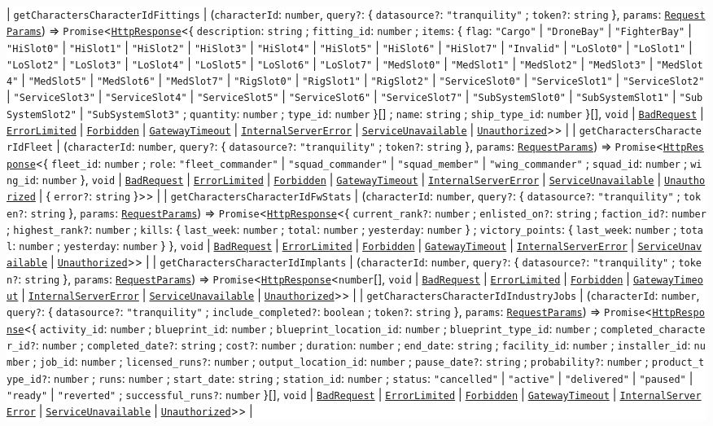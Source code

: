 | `getCharactersCharacterIdFittings` | (`characterId`: `number`, `query?`: { `datasource?`: ``"tranquility"`` ; `token?`: `string`  }, `params`: [`RequestParams`](../modules.md#requestparams)) => `Promise`<[`HttpResponse`](../interfaces/HttpResponse.md)<{ `description`: `string` ; `fitting_id`: `number` ; `items`: { `flag`: ``"Cargo"`` \| ``"DroneBay"`` \| ``"FighterBay"`` \| ``"HiSlot0"`` \| ``"HiSlot1"`` \| ``"HiSlot2"`` \| ``"HiSlot3"`` \| ``"HiSlot4"`` \| ``"HiSlot5"`` \| ``"HiSlot6"`` \| ``"HiSlot7"`` \| ``"Invalid"`` \| ``"LoSlot0"`` \| ``"LoSlot1"`` \| ``"LoSlot2"`` \| ``"LoSlot3"`` \| ``"LoSlot4"`` \| ``"LoSlot5"`` \| ``"LoSlot6"`` \| ``"LoSlot7"`` \| ``"MedSlot0"`` \| ``"MedSlot1"`` \| ``"MedSlot2"`` \| ``"MedSlot3"`` \| ``"MedSlot4"`` \| ``"MedSlot5"`` \| ``"MedSlot6"`` \| ``"MedSlot7"`` \| ``"RigSlot0"`` \| ``"RigSlot1"`` \| ``"RigSlot2"`` \| ``"ServiceSlot0"`` \| ``"ServiceSlot1"`` \| ``"ServiceSlot2"`` \| ``"ServiceSlot3"`` \| ``"ServiceSlot4"`` \| ``"ServiceSlot5"`` \| ``"ServiceSlot6"`` \| ``"ServiceSlot7"`` \| ``"SubSystemSlot0"`` \| ``"SubSystemSlot1"`` \| ``"SubSystemSlot2"`` \| ``"SubSystemSlot3"`` ; `quantity`: `number` ; `type_id`: `number`  }[] ; `name`: `string` ; `ship_type_id`: `number`  }[], `void` \| [`BadRequest`](../interfaces/BadRequest.md) \| [`ErrorLimited`](../interfaces/ErrorLimited.md) \| [`Forbidden`](../interfaces/Forbidden.md) \| [`GatewayTimeout`](../interfaces/GatewayTimeout.md) \| [`InternalServerError`](../interfaces/InternalServerError.md) \| [`ServiceUnavailable`](../interfaces/ServiceUnavailable.md) \| [`Unauthorized`](../interfaces/Unauthorized.md)\>\> |
| `getCharactersCharacterIdFleet` | (`characterId`: `number`, `query?`: { `datasource?`: ``"tranquility"`` ; `token?`: `string`  }, `params`: [`RequestParams`](../modules.md#requestparams)) => `Promise`<[`HttpResponse`](../interfaces/HttpResponse.md)<{ `fleet_id`: `number` ; `role`: ``"fleet_commander"`` \| ``"squad_commander"`` \| ``"squad_member"`` \| ``"wing_commander"`` ; `squad_id`: `number` ; `wing_id`: `number`  }, `void` \| [`BadRequest`](../interfaces/BadRequest.md) \| [`ErrorLimited`](../interfaces/ErrorLimited.md) \| [`Forbidden`](../interfaces/Forbidden.md) \| [`GatewayTimeout`](../interfaces/GatewayTimeout.md) \| [`InternalServerError`](../interfaces/InternalServerError.md) \| [`ServiceUnavailable`](../interfaces/ServiceUnavailable.md) \| [`Unauthorized`](../interfaces/Unauthorized.md) \| { `error?`: `string`  }\>\> |
| `getCharactersCharacterIdFwStats` | (`characterId`: `number`, `query?`: { `datasource?`: ``"tranquility"`` ; `token?`: `string`  }, `params`: [`RequestParams`](../modules.md#requestparams)) => `Promise`<[`HttpResponse`](../interfaces/HttpResponse.md)<{ `current_rank?`: `number` ; `enlisted_on?`: `string` ; `faction_id?`: `number` ; `highest_rank?`: `number` ; `kills`: { `last_week`: `number` ; `total`: `number` ; `yesterday`: `number`  } ; `victory_points`: { `last_week`: `number` ; `total`: `number` ; `yesterday`: `number`  }  }, `void` \| [`BadRequest`](../interfaces/BadRequest.md) \| [`ErrorLimited`](../interfaces/ErrorLimited.md) \| [`Forbidden`](../interfaces/Forbidden.md) \| [`GatewayTimeout`](../interfaces/GatewayTimeout.md) \| [`InternalServerError`](../interfaces/InternalServerError.md) \| [`ServiceUnavailable`](../interfaces/ServiceUnavailable.md) \| [`Unauthorized`](../interfaces/Unauthorized.md)\>\> |
| `getCharactersCharacterIdImplants` | (`characterId`: `number`, `query?`: { `datasource?`: ``"tranquility"`` ; `token?`: `string`  }, `params`: [`RequestParams`](../modules.md#requestparams)) => `Promise`<[`HttpResponse`](../interfaces/HttpResponse.md)<`number`[], `void` \| [`BadRequest`](../interfaces/BadRequest.md) \| [`ErrorLimited`](../interfaces/ErrorLimited.md) \| [`Forbidden`](../interfaces/Forbidden.md) \| [`GatewayTimeout`](../interfaces/GatewayTimeout.md) \| [`InternalServerError`](../interfaces/InternalServerError.md) \| [`ServiceUnavailable`](../interfaces/ServiceUnavailable.md) \| [`Unauthorized`](../interfaces/Unauthorized.md)\>\> |
| `getCharactersCharacterIdIndustryJobs` | (`characterId`: `number`, `query?`: { `datasource?`: ``"tranquility"`` ; `include_completed?`: `boolean` ; `token?`: `string`  }, `params`: [`RequestParams`](../modules.md#requestparams)) => `Promise`<[`HttpResponse`](../interfaces/HttpResponse.md)<{ `activity_id`: `number` ; `blueprint_id`: `number` ; `blueprint_location_id`: `number` ; `blueprint_type_id`: `number` ; `completed_character_id?`: `number` ; `completed_date?`: `string` ; `cost?`: `number` ; `duration`: `number` ; `end_date`: `string` ; `facility_id`: `number` ; `installer_id`: `number` ; `job_id`: `number` ; `licensed_runs?`: `number` ; `output_location_id`: `number` ; `pause_date?`: `string` ; `probability?`: `number` ; `product_type_id?`: `number` ; `runs`: `number` ; `start_date`: `string` ; `station_id`: `number` ; `status`: ``"cancelled"`` \| ``"active"`` \| ``"delivered"`` \| ``"paused"`` \| ``"ready"`` \| ``"reverted"`` ; `successful_runs?`: `number`  }[], `void` \| [`BadRequest`](../interfaces/BadRequest.md) \| [`ErrorLimited`](../interfaces/ErrorLimited.md) \| [`Forbidden`](../interfaces/Forbidden.md) \| [`GatewayTimeout`](../interfaces/GatewayTimeout.md) \| [`InternalServerError`](../interfaces/InternalServerError.md) \| [`ServiceUnavailable`](../interfaces/ServiceUnavailable.md) \| [`Unauthorized`](../interfaces/Unauthorized.md)\>\> |